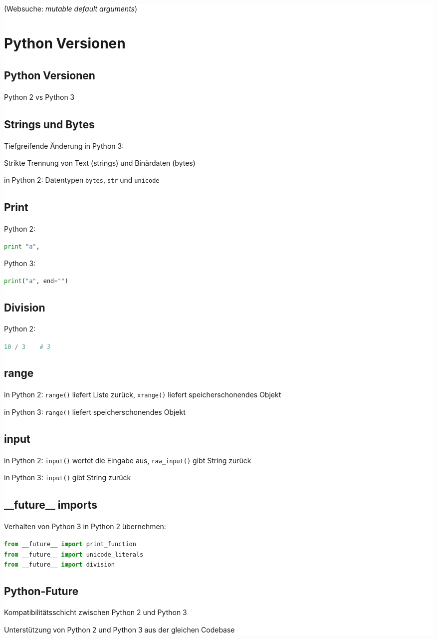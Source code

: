 (Websuche: _mutable default arguments_)

# Python Versionen

## Python Versionen

Python 2 vs Python 3

## Strings und Bytes

Tiefgreifende Änderung in Python 3:

Strikte Trennung von Text (strings) und Binärdaten (bytes)

in Python 2: Datentypen `bytes`, `str` und `unicode`

## Print

Python 2:

```py
print "a",
```

Python 3:

```py
print("a", end="")
```

## Division

Python 2:

```py
10 / 3    # 3
```

## range

in Python 2: `range()` liefert Liste zurück, `xrange()` liefert speicherschonendes Objekt

in Python 3: `range()` liefert speicherschonendes Objekt

## input

in Python 2: `input()` wertet die Eingabe aus, `raw_input()` gibt String zurück

in Python 3: `input()` gibt String zurück

## \_\_future\_\_ imports

Verhalten von Python 3 in Python 2 übernehmen:

```py
from __future__ import print_function
from __future__ import unicode_literals
from __future__ import division
```

## Python-Future

Kompatibilitätsschicht zwischen Python 2 und Python 3

Unterstützung von Python 2 und Python 3 aus der gleichen Codebase
